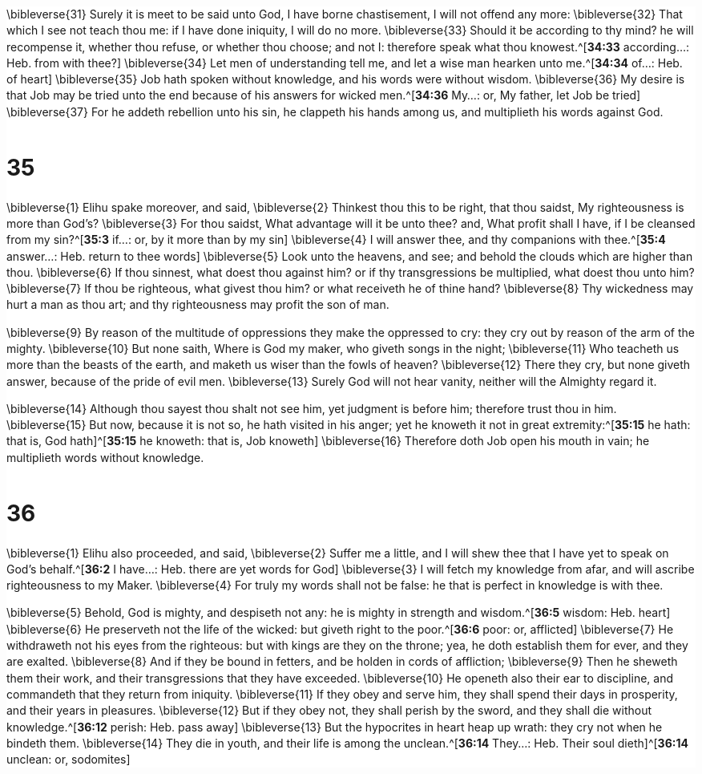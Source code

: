 






\bibleverse{31} Surely it is meet to be said unto God, I have borne chastisement, I will not offend any more: \bibleverse{32} That which I see not teach thou me: if I have done iniquity, I will do no more. \bibleverse{33} Should it be according to thy mind? he will recompense it, whether thou refuse, or whether thou choose; and not I: therefore speak what thou knowest.^[**34:33** according…: Heb. from with thee?] \bibleverse{34} Let men of understanding tell me, and let a wise man hearken unto me.^[**34:34** of…: Heb. of heart] \bibleverse{35} Job hath spoken without knowledge, and his words were without wisdom. \bibleverse{36} My desire is that Job may be tried unto the end because of his answers for wicked men.^[**34:36** My…: or, My father, let Job be tried] \bibleverse{37} For he addeth rebellion unto his sin, he clappeth his hands among us, and multiplieth his words against God.


 

# 35 
\bibleverse{1} Elihu spake moreover, and said, \bibleverse{2} Thinkest thou this to be right, that thou saidst, My righteousness is more than God’s? \bibleverse{3} For thou saidst, What advantage will it be unto thee? and, What profit shall I have, if I be cleansed from my sin?^[**35:3** if…: or, by it more than by my sin] \bibleverse{4} I will answer thee, and thy companions with thee.^[**35:4** answer…: Heb. return to thee words] \bibleverse{5} Look unto the heavens, and see; and behold the clouds which are higher than thou. \bibleverse{6} If thou sinnest, what doest thou against him? or if thy transgressions be multiplied, what doest thou unto him? \bibleverse{7} If thou be righteous, what givest thou him? or what receiveth he of thine hand? \bibleverse{8} Thy wickedness may hurt a man as thou art; and thy righteousness may profit the son of man. 



\bibleverse{9} By reason of the multitude of oppressions they make the oppressed to cry: they cry out by reason of the arm of the mighty. \bibleverse{10} But none saith, Where is God my maker, who giveth songs in the night; \bibleverse{11} Who teacheth us more than the beasts of the earth, and maketh us wiser than the fowls of heaven? \bibleverse{12} There they cry, but none giveth answer, because of the pride of evil men. \bibleverse{13} Surely God will not hear vanity, neither will the Almighty regard it. 

\bibleverse{14} Although thou sayest thou shalt not see him, yet judgment is before him; therefore trust thou in him. \bibleverse{15} But now, because it is not so, he hath visited in his anger; yet he knoweth it not in great extremity:^[**35:15** he hath: that is, God hath]^[**35:15** he knoweth: that is, Job knoweth] \bibleverse{16} Therefore doth Job open his mouth in vain; he multiplieth words without knowledge.

 

# 36 
\bibleverse{1} Elihu also proceeded, and said, \bibleverse{2} Suffer me a little, and I will shew thee that I have yet to speak on God’s behalf.^[**36:2** I have…: Heb. there are yet words for God] \bibleverse{3} I will fetch my knowledge from afar, and will ascribe righteousness to my Maker. \bibleverse{4} For truly my words shall not be false: he that is perfect in knowledge is with thee. 


\bibleverse{5} Behold, God is mighty, and despiseth not any: he is mighty in strength and wisdom.^[**36:5** wisdom: Heb. heart] \bibleverse{6} He preserveth not the life of the wicked: but giveth right to the poor.^[**36:6** poor: or, afflicted] \bibleverse{7} He withdraweth not his eyes from the righteous: but with kings are they on the throne; yea, he doth establish them for ever, and they are exalted. \bibleverse{8} And if they be bound in fetters, and be holden in cords of affliction; \bibleverse{9} Then he sheweth them their work, and their transgressions that they have exceeded. \bibleverse{10} He openeth also their ear to discipline, and commandeth that they return from iniquity. \bibleverse{11} If they obey and serve him, they shall spend their days in prosperity, and their years in pleasures. \bibleverse{12} But if they obey not, they shall perish by the sword, and they shall die without knowledge.^[**36:12** perish: Heb. pass away] \bibleverse{13} But the hypocrites in heart heap up wrath: they cry not when he bindeth them. \bibleverse{14} They die in youth, and their life is among the unclean.^[**36:14** They…: Heb. Their soul dieth]^[**36:14** unclean: or, sodomites] 
